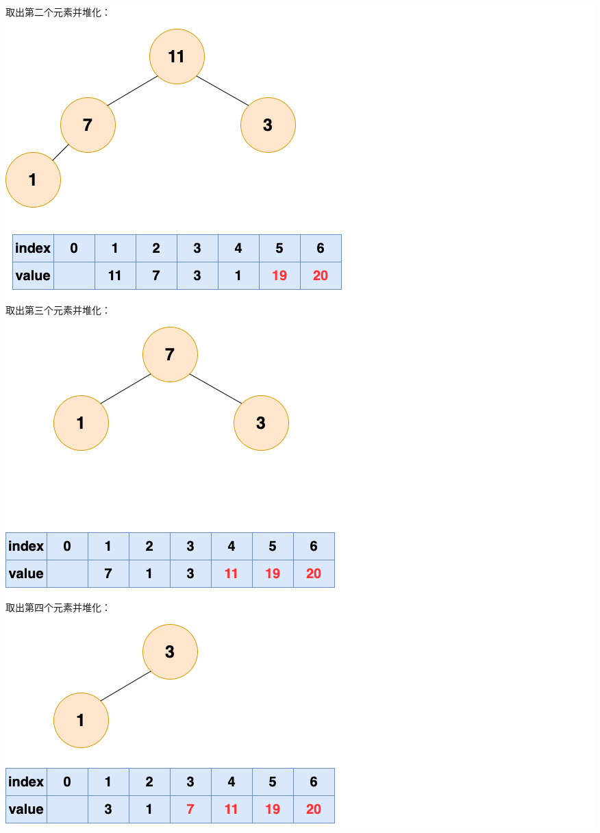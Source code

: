 取出第二个元素并堆化：

![堆排序2](./pictures/堆/堆排序2.png)

取出第三个元素并堆化：

![堆排序3](./pictures/堆/堆排序3.png)

取出第四个元素并堆化：

![堆排序4](./pictures/堆/堆排序4.png)
